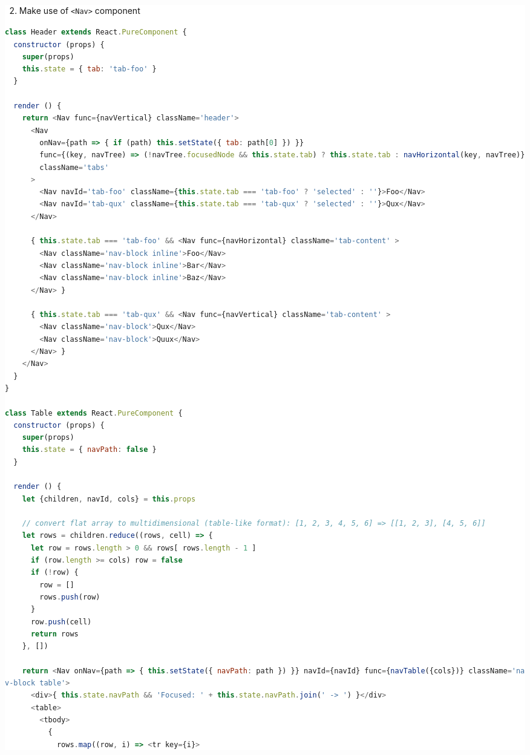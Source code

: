 2) Make use of `<Nav>` component

```js
class Header extends React.PureComponent {
  constructor (props) {
    super(props)
    this.state = { tab: 'tab-foo' }
  }

  render () {
    return <Nav func={navVertical} className='header'>
      <Nav
        onNav={path => { if (path) this.setState({ tab: path[0] }) }}
        func={(key, navTree) => (!navTree.focusedNode && this.state.tab) ? this.state.tab : navHorizontal(key, navTree)}
        className='tabs'
      >
        <Nav navId='tab-foo' className={this.state.tab === 'tab-foo' ? 'selected' : ''}>Foo</Nav>
        <Nav navId='tab-qux' className={this.state.tab === 'tab-qux' ? 'selected' : ''}>Qux</Nav>
      </Nav>

      { this.state.tab === 'tab-foo' && <Nav func={navHorizontal} className='tab-content' >
        <Nav className='nav-block inline'>Foo</Nav>
        <Nav className='nav-block inline'>Bar</Nav>
        <Nav className='nav-block inline'>Baz</Nav>
      </Nav> }

      { this.state.tab === 'tab-qux' && <Nav func={navVertical} className='tab-content' >
        <Nav className='nav-block'>Qux</Nav>
        <Nav className='nav-block'>Quux</Nav>
      </Nav> }
    </Nav>
  }
}

class Table extends React.PureComponent {
  constructor (props) {
    super(props)
    this.state = { navPath: false }
  }

  render () {
    let {children, navId, cols} = this.props

    // convert flat array to multidimensional (table-like format): [1, 2, 3, 4, 5, 6] => [[1, 2, 3], [4, 5, 6]]
    let rows = children.reduce((rows, cell) => {
      let row = rows.length > 0 && rows[ rows.length - 1 ]
      if (row.length >= cols) row = false
      if (!row) {
        row = []
        rows.push(row)
      }
      row.push(cell)
      return rows
    }, [])

    return <Nav onNav={path => { this.setState({ navPath: path }) }} navId={navId} func={navTable({cols})} className='nav-block table'>
      <div>{ this.state.navPath && 'Focused: ' + this.state.navPath.join(' -> ') }</div>
      <table>
        <tbody>
          {
            rows.map((row, i) => <tr key={i}>
```